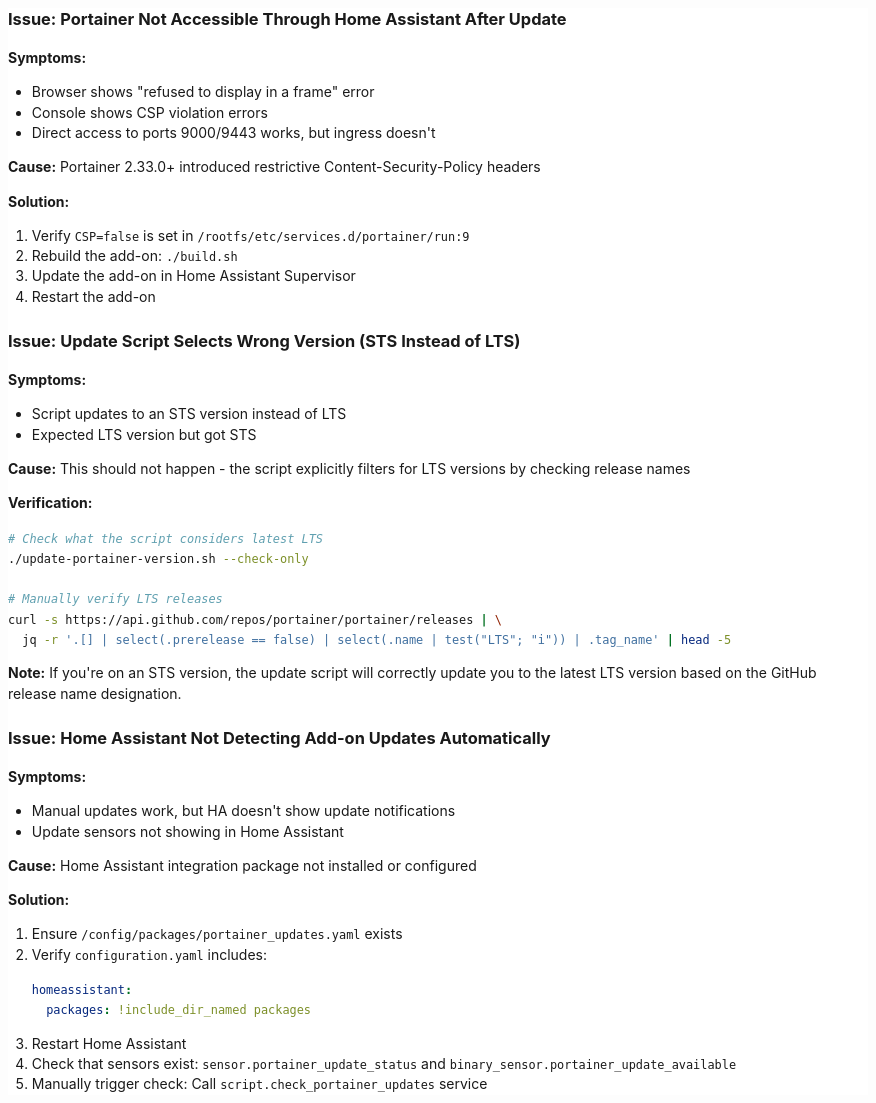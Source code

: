 ### Issue: Portainer Not Accessible Through Home Assistant After Update

**Symptoms:**
- Browser shows "refused to display in a frame" error
- Console shows CSP violation errors
- Direct access to ports 9000/9443 works, but ingress doesn't

**Cause:** Portainer 2.33.0+ introduced restrictive Content-Security-Policy headers

**Solution:**
1. Verify `CSP=false` is set in `/rootfs/etc/services.d/portainer/run:9`
2. Rebuild the add-on: `./build.sh`
3. Update the add-on in Home Assistant Supervisor
4. Restart the add-on

### Issue: Update Script Selects Wrong Version (STS Instead of LTS)

**Symptoms:**
- Script updates to an STS version instead of LTS
- Expected LTS version but got STS

**Cause:** This should not happen - the script explicitly filters for LTS versions by checking release names

**Verification:**
```bash
# Check what the script considers latest LTS
./update-portainer-version.sh --check-only

# Manually verify LTS releases
curl -s https://api.github.com/repos/portainer/portainer/releases | \
  jq -r '.[] | select(.prerelease == false) | select(.name | test("LTS"; "i")) | .tag_name' | head -5
```

**Note:** If you're on an STS version, the update script will correctly update you to the latest LTS version based on the GitHub release name designation.

### Issue: Home Assistant Not Detecting Add-on Updates Automatically

**Symptoms:**
- Manual updates work, but HA doesn't show update notifications
- Update sensors not showing in Home Assistant

**Cause:** Home Assistant integration package not installed or configured

**Solution:**
1. Ensure `/config/packages/portainer_updates.yaml` exists
2. Verify `configuration.yaml` includes:
   ```yaml
   homeassistant:
     packages: !include_dir_named packages
   ```
3. Restart Home Assistant
4. Check that sensors exist: `sensor.portainer_update_status` and `binary_sensor.portainer_update_available`
5. Manually trigger check: Call `script.check_portainer_updates` service
